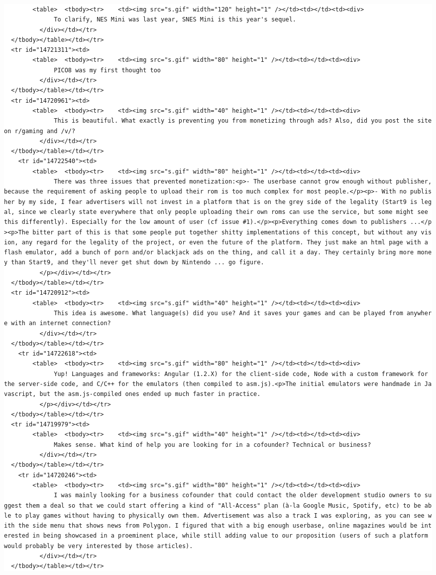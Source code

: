             <table>  <tbody><tr>    <td><img src="s.gif" width="120" height="1" /></td><td></td><td><div>
                  To clarify, NES Mini was last year, SNES Mini is this year's sequel.
              </div></td></tr>
      </tbody></table></td></tr>
      <tr id="14721311"><td>
            <table>  <tbody><tr>    <td><img src="s.gif" width="80" height="1" /></td><td></td><td><div>
                  PICO8 was my first thought too
              </div></td></tr>
      </tbody></table></td></tr>
      <tr id="14720961"><td>
            <table>  <tbody><tr>    <td><img src="s.gif" width="40" height="1" /></td><td></td><td><div>
                  This is beautiful. What exactly is preventing you from monetizing through ads? Also, did you post the site on r/gaming and /v/?
              </div></td></tr>
      </tbody></table></td></tr>
        <tr id="14722540"><td>
            <table>  <tbody><tr>    <td><img src="s.gif" width="80" height="1" /></td><td></td><td><div>
                  There was three issues that prevented monetization:<p>- The userbase cannot grow enough without publisher, because the requirement of asking people to upload their rom is too much complex for most people.</p><p>- With no publisher by my side, I fear advertisers will not invest in a platform that is on the grey side of the legality (Start9 is legal, since we clearly state everywhere that only people uploading their own roms can use the service, but some might see this differently). Especially for the low amount of user (cf issue #1).</p><p>Everything comes down to publishers ...</p><p>The bitter part of this is that some people put together shitty implementations of this concept, but without any vision, any regard for the legality of the project, or even the future of the platform. They just make an html page with a flash emulator, add a bunch of porn and/or blackjack ads on the thing, and call it a day. They certainly bring more money than Start9, and they'll never get shut down by Nintendo ... go figure.
              </p></div></td></tr>
      </tbody></table></td></tr>
      <tr id="14720912"><td>
            <table>  <tbody><tr>    <td><img src="s.gif" width="40" height="1" /></td><td></td><td><div>
                  This idea is awesome. What language(s) did you use? And it saves your games and can be played from anywhere with an internet connection?
              </div></td></tr>
      </tbody></table></td></tr>
        <tr id="14722618"><td>
            <table>  <tbody><tr>    <td><img src="s.gif" width="80" height="1" /></td><td></td><td><div>
                  Yup! Languages and frameworks: Angular (1.2.X) for the client-side code, Node with a custom framework for the server-side code, and C/C++ for the emulators (then compiled to asm.js).<p>The initial emulators were handmade in Javascript, but the asm.js-compiled ones ended up much faster in practice.
              </p></div></td></tr>
      </tbody></table></td></tr>
      <tr id="14719979"><td>
            <table>  <tbody><tr>    <td><img src="s.gif" width="40" height="1" /></td><td></td><td><div>
                  Makes sense. What kind of help you are looking for in a cofounder? Technical or business?
              </div></td></tr>
      </tbody></table></td></tr>
        <tr id="14720246"><td>
            <table>  <tbody><tr>    <td><img src="s.gif" width="80" height="1" /></td><td></td><td><div>
                  I was mainly looking for a business cofounder that could contact the older development studio owners to suggest them a deal so that we could start offering a kind of "All-Access" plan (à-la Google Music, Spotify, etc) to be able to play games without having to physically own them. Advertisement was also a track I was exploring, as you can see with the side menu that shows news from Polygon. I figured that with a big enough userbase, online magazines would be interested in being showcased in a proeminent place, while still adding value to our proposition (users of such a platform would probably be very interested by those articles).
              </div></td></tr>
      </tbody></table></td></tr>